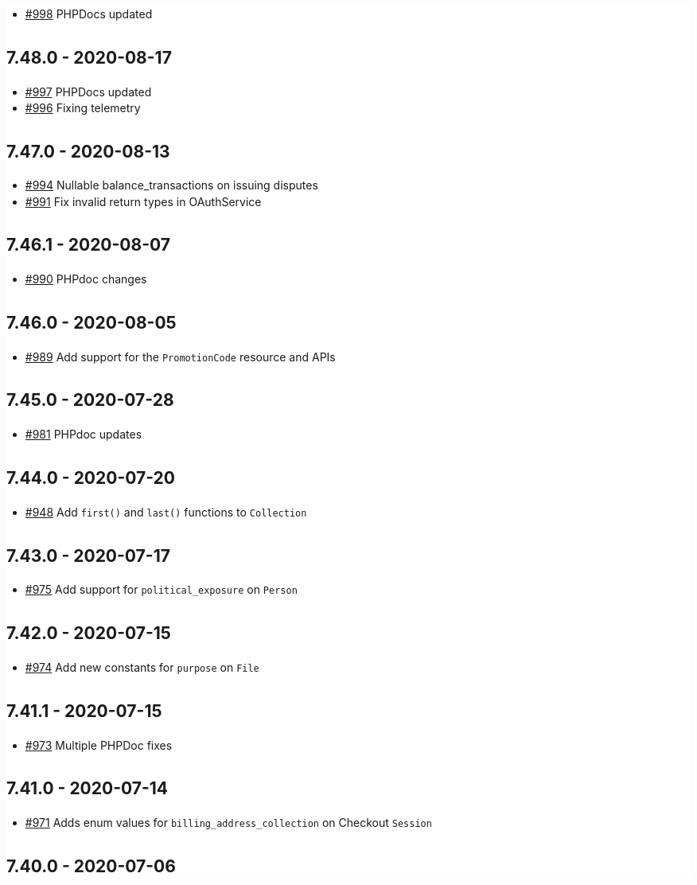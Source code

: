 - [#998](https://github.com/stripe/stripe-php/pull/998) PHPDocs updated

## 7.48.0 - 2020-08-17

- [#997](https://github.com/stripe/stripe-php/pull/997) PHPDocs updated
- [#996](https://github.com/stripe/stripe-php/pull/996) Fixing telemetry

## 7.47.0 - 2020-08-13

- [#994](https://github.com/stripe/stripe-php/pull/994) Nullable balance_transactions on issuing disputes
- [#991](https://github.com/stripe/stripe-php/pull/991) Fix invalid return types in OAuthService

## 7.46.1 - 2020-08-07

- [#990](https://github.com/stripe/stripe-php/pull/990) PHPdoc changes

## 7.46.0 - 2020-08-05

- [#989](https://github.com/stripe/stripe-php/pull/989) Add support for the `PromotionCode` resource and APIs

## 7.45.0 - 2020-07-28

- [#981](https://github.com/stripe/stripe-php/pull/981) PHPdoc updates

## 7.44.0 - 2020-07-20

- [#948](https://github.com/stripe/stripe-php/pull/948) Add `first()` and `last()` functions to `Collection`

## 7.43.0 - 2020-07-17

- [#975](https://github.com/stripe/stripe-php/pull/975) Add support for `political_exposure` on `Person`

## 7.42.0 - 2020-07-15

- [#974](https://github.com/stripe/stripe-php/pull/974) Add new constants for `purpose` on `File`

## 7.41.1 - 2020-07-15

- [#973](https://github.com/stripe/stripe-php/pull/973) Multiple PHPDoc fixes

## 7.41.0 - 2020-07-14

- [#971](https://github.com/stripe/stripe-php/pull/971) Adds enum values for `billing_address_collection` on Checkout `Session`

## 7.40.0 - 2020-07-06
